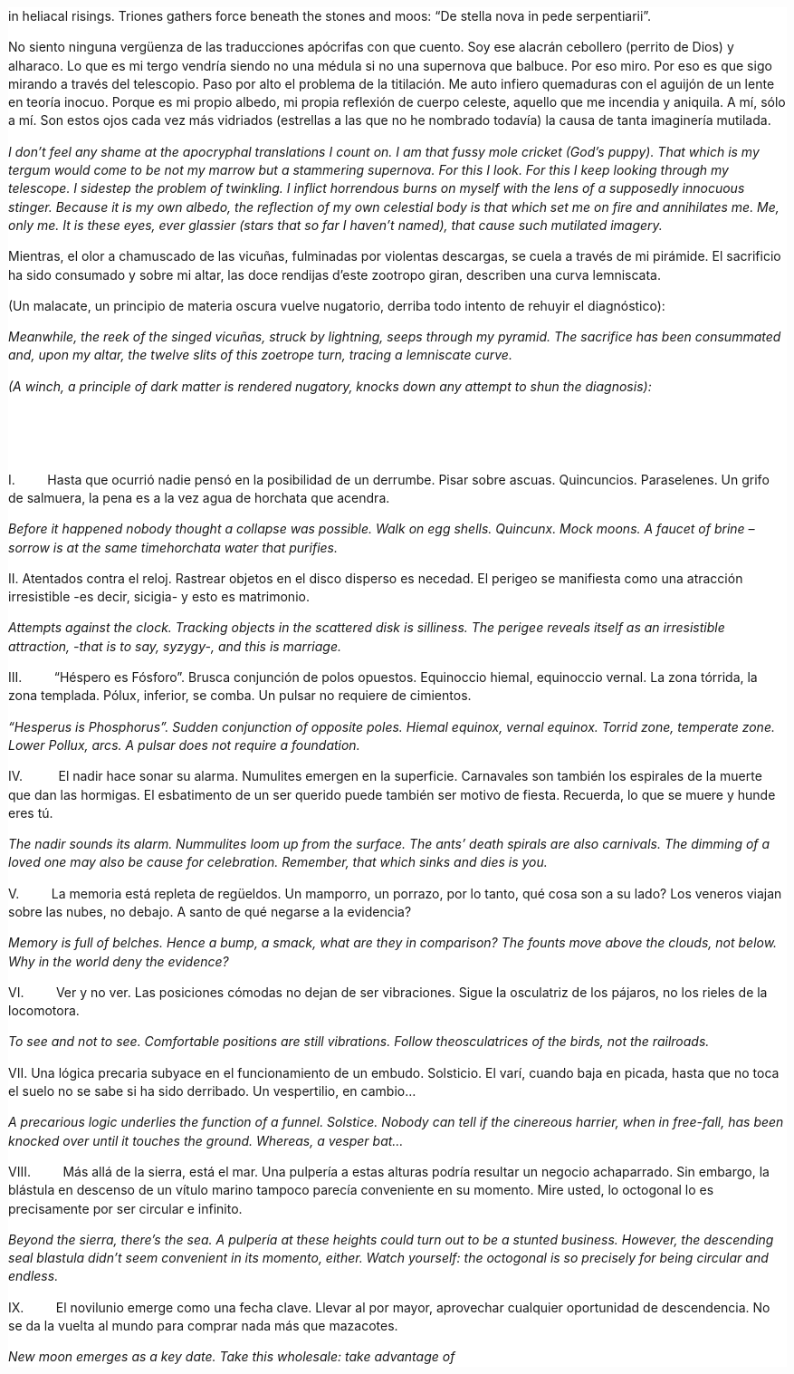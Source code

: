 in heliacal risings. Triones gathers force beneath the stones and moos: “De stella nova in pede serpentiarii”.</em></p><p>No siento ninguna vergüenza de las traducciones apócrifas con que cuento. Soy ese alacrán cebollero (perrito de Dios) y alharaco. Lo que es mi tergo vendría siendo no una médula si no una supernova que balbuce. Por eso miro. Por eso es que sigo mirando a través del telescopio. Paso por alto el problema de la titilación. Me auto infiero quemaduras con el aguijón de un lente en teoría inocuo. Porque es mi propio albedo, mi propia reflexión de cuerpo celeste, aquello que me incendia y aniquila. A mí, sólo a mí. Son estos ojos cada vez más vidriados (estrellas a las que no he nombrado todavía) la causa de tanta imaginería mutilada.</p><p><em>I don’t feel any shame at the apocryphal translations I count on. I am that fussy mole cricket (God’s puppy). That which is my tergum would come to be not my marrow but a stammering supernova. For this I look. For this I keep looking through my telescope. I sidestep the problem of twinkling. I inflict horrendous burns on myself with the lens of a supposedly innocuous stinger. Because it is my own albedo, the reflection of my own celestial body is that which set me on fire and annihilates me. Me, only me. It is these eyes, ever glassier (stars that so far I haven’t named), that cause such mutilated imagery.</em></p><p>Mientras, el olor a chamuscado de las vicuñas, fulminadas por violentas descargas, se cuela a través de mi pirámide. El sacrificio ha sido consumado y sobre mi altar, las doce rendijas d’este zootropo giran, describen una curva lemniscata.&nbsp;</p><p>(Un malacate, un principio de materia oscura vuelve nugatorio, derriba todo intento de rehuyir el diagnóstico):</p><p><em>Meanwhile, the reek of the singed vicuñas, struck by lightning, seeps through my pyramid. The sacrifice has been consummated and, upon my altar, the twelve slits of this zoetrope turn, tracing a lemniscate curve.&nbsp;</em></p><p><em>(A winch, a principle of dark matter is rendered nugatory, knocks down any attempt to shun the diagnos</em><em>is):</em></p><p> </p><p> </p><p>I. &nbsp; &nbsp; &nbsp; &nbsp; Hasta que ocurrió nadie pensó en la posibilidad de un derrumbe. Pisar sobre ascuas. Quincuncios. Paraselenes. Un grifo de salmuera, la pena es a la vez agua de horchata que acendra.</p><p><em>Before it happened nobody thought a collapse was possible. Walk on egg shells. Quincunx. Mock moons. A faucet of brine – sorrow is at the same timehorchata water that purifies.</em></p><p>II. Atentados contra el reloj. Rastrear objetos en el disco disperso es necedad. El perigeo se manifiesta como una atracción irresistible -es decir, sicigia- y esto es matrimonio.</p><p><em>Attempts against the clock. Tracking objects in the scattered disk is silliness. The perigee reveals itself as an irresistible attraction, -that is to say, syzygy-, and this is marriage.</em></p><p>III. &nbsp; &nbsp; &nbsp; &nbsp; “Héspero es Fósforo”. Brusca conjunción de polos opuestos. Equinoccio hiemal, equinoccio vernal. La zona tórrida, la zona templada. Pólux, inferior, se comba. Un pulsar no requiere de cimientos.</p><p><em>“Hesperus is Phosphorus”. Sudden conjunction of opposite poles. Hiemal equinox, vernal equinox. Torrid zone, temperate zone. Lower Pollux, arcs. A pulsar does not require a foundation.</em></p><p>IV.&nbsp; &nbsp; &nbsp; &nbsp; &nbsp; El nadir hace sonar su alarma. Numulites emergen en la superficie. Carnavales son también los espirales de la muerte que dan las hormigas. El esbatimento de un ser querido puede también ser motivo de fiesta. Recuerda, lo que se muere y hunde eres tú.&nbsp;</p><p><em>The nadir sounds its alarm. Nummulites loom up from the surface. The ants’ death spirals are also carnivals. The dimming of a loved one may also be cause for celebration. Remember, that which sinks and dies is you.</em></p><p>V. &nbsp; &nbsp; &nbsp; &nbsp; La memoria está repleta de regüeldos. Un mamporro, un porrazo, por lo tanto, qué cosa son a su lado? Los veneros viajan sobre las nubes, no debajo. A santo de qué negarse a la evidencia?</p><p><em>Memory is full of belches. Hence a bump, a smack, what are they in comparison? The founts move above the clouds, not below. Why in the world deny the evidence?</em></p><p>VI. &nbsp; &nbsp; &nbsp; &nbsp; Ver y no ver. Las posiciones cómodas no dejan de ser vibraciones. Sigue la osculatriz de los pájaros, no los rieles de la locomotora.&nbsp;</p><p><em>To see and not to see. Comfortable positions are still vibrations. Follow theosculatrices of the birds, not the railroads.</em></p><p>VII. Una lógica precaria subyace en el funcionamiento de un embudo. Solsticio. El varí, cuando baja en picada, hasta que no toca el suelo no se sabe si ha sido derribado. Un vespertilio, en cambio…</p><p><em>A precarious logic underlies the function of a funnel. Solstice. Nobody can tell if the cinereous harrier, when in free-fall, has been knocked over until it touches the ground. Whereas, a vesper bat…</em></p><p>VIII. &nbsp; &nbsp; &nbsp; &nbsp; Más allá de la sierra, está el mar. Una pulpería a estas alturas podría resultar un negocio achaparrado. Sin embargo, la blástula en descenso de un vítulo marino tampoco parecía conveniente en su momento. Mire usted, lo octogonal lo es precisamente por ser circular e infinito.</p><p><em>Beyond the sierra, there’s the sea. A pulpería at these heights could turn out to be a stunted business. However, the descending seal blastula didn’t seem convenient in its momento, either. Watch yourself: the octogonal is so precisely for being circular and endless.</em></p><p>IX. &nbsp; &nbsp; &nbsp; &nbsp; El novilunio emerge como una fecha clave. Llevar al por mayor, aprovechar cualquier oportunidad de descendencia. No se da la vuelta al mundo para comprar nada más que mazacotes.</p><p><em>New moon emerges as a key date. Take this wholesale: take advantage of